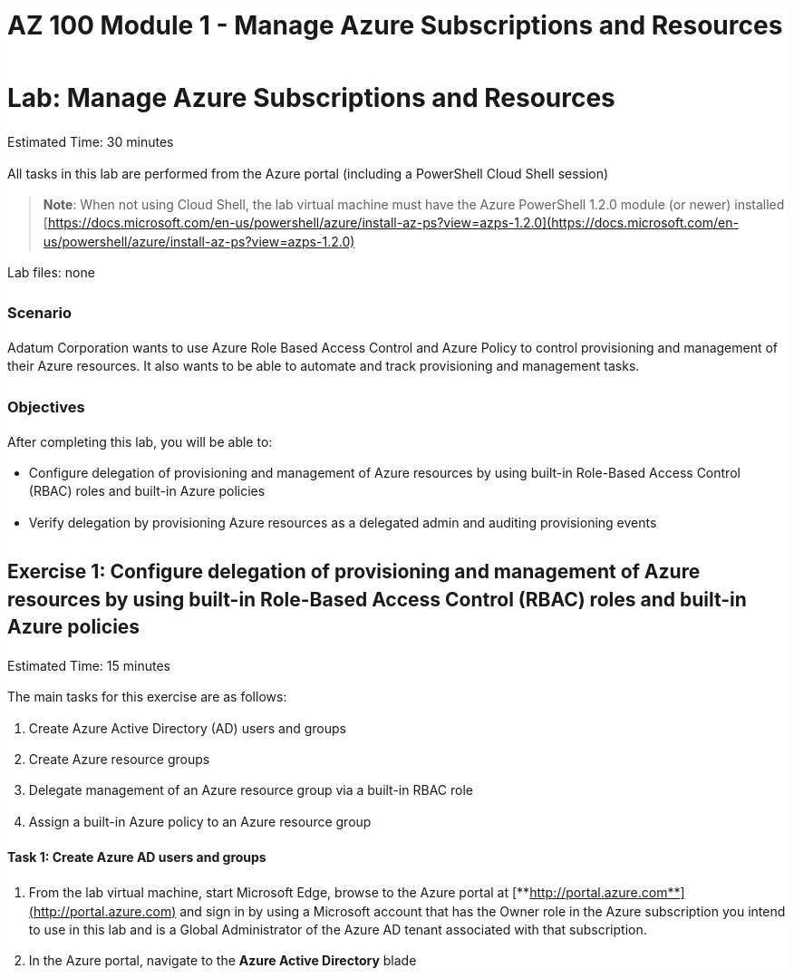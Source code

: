 ﻿# AZ 100 Module 1 - Manage Azure Subscriptions and Resources
# Lab: Manage Azure Subscriptions and Resources 

Estimated Time: 30 minutes

All tasks in this lab are performed from the Azure portal (including a PowerShell Cloud Shell session)  

   > **Note**: When not using Cloud Shell, the lab virtual machine must have the Azure PowerShell 1.2.0 module (or newer) installed [https://docs.microsoft.com/en-us/powershell/azure/install-az-ps?view=azps-1.2.0](https://docs.microsoft.com/en-us/powershell/azure/install-az-ps?view=azps-1.2.0)

Lab files: none

### Scenario
  
Adatum Corporation wants to use Azure Role Based Access Control and Azure Policy to control provisioning and management of their Azure resources. It also wants to be able to automate and track provisioning and management tasks.

### Objectives
  
After completing this lab, you will be able to:

-  Configure delegation of provisioning and management of Azure resources by using built-in Role-Based Access Control (RBAC) roles and built-in Azure policies

-  Verify delegation by provisioning Azure resources as a delegated admin and auditing provisioning events


## Exercise 1: Configure delegation of provisioning and management of Azure resources by using built-in Role-Based Access Control (RBAC) roles and built-in Azure policies

Estimated Time: 15 minutes
  
The main tasks for this exercise are as follows:

1. Create Azure Active Directory (AD) users and groups

1. Create Azure resource groups

1. Delegate management of an Azure resource group via a built-in RBAC role

1. Assign a built-in Azure policy to an Azure resource group


#### Task 1: Create Azure AD users and groups

1. From the lab virtual machine, start Microsoft Edge, browse to the Azure portal at [**http://portal.azure.com**](http://portal.azure.com) and sign in by using a Microsoft account that has the Owner role in the Azure subscription you intend to use in this lab and is a Global Administrator of the Azure AD tenant associated with that subscription.

1. In the Azure portal, navigate to the **Azure Active Directory** blade 
